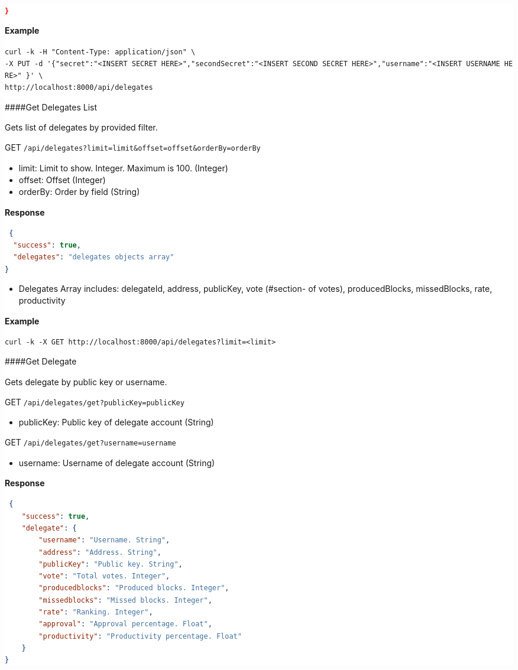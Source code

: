 ```json
}
```

**Example**
```shell
curl -k -H "Content-Type: application/json" \
-X PUT -d '{"secret":"<INSERT SECRET HERE>","secondSecret":"<INSERT SECOND SECRET HERE>","username":"<INSERT USERNAME HERE>" }' \
http://localhost:8000/api/delegates
```

####Get Delegates List

Gets list of delegates by provided filter.

GET `/api/delegates?limit=limit&offset=offset&orderBy=orderBy`

- limit: Limit to show. Integer. Maximum is 100. (Integer)
- offset: Offset (Integer)
- orderBy: Order by field (String)

**Response**
```json
 {
  "success": true,
  "delegates": "delegates objects array"
}
```

- Delegates Array includes: delegateId, address, publicKey, vote (#section- of votes), producedBlocks, missedBlocks, rate, productivity

**Example**
```shell
curl -k -X GET http://localhost:8000/api/delegates?limit=<limit>
```

####Get Delegate

Gets delegate by public key or username.

GET `/api/delegates/get?publicKey=publicKey`

- publicKey: Public key of delegate account (String)

GET `/api/delegates/get?username=username`

- username: Username of delegate account (String)

**Response**
```json
 {
    "success": true,
    "delegate": {
        "username": "Username. String",
        "address": "Address. String",
        "publicKey": "Public key. String",
        "vote": "Total votes. Integer",
        "producedblocks": "Produced blocks. Integer",
        "missedblocks": "Missed blocks. Integer",
        "rate": "Ranking. Integer",
        "approval": "Approval percentage. Float",
        "productivity": "Productivity percentage. Float"
    }
}
```
